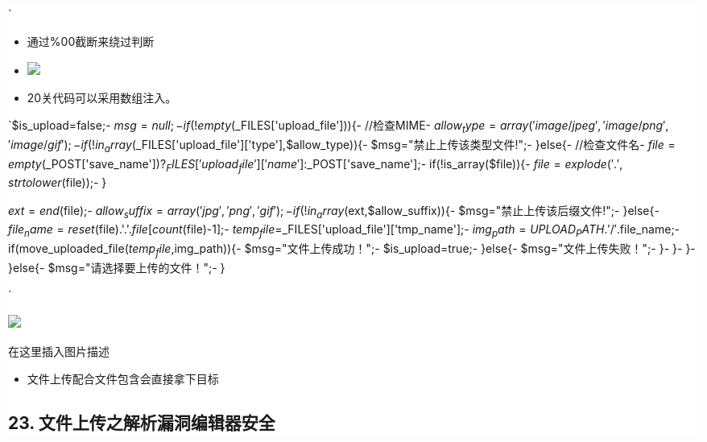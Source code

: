 `

*   通过%00截断来绕过判断
    
*   ![](https://cubox.pro/c/filters:no_upscale()?imageUrl=https%3A%2F%2Fmmbiz.qpic.cn%2Fmmbiz_png%2FcbYIBjX6JJicy3sln0zHKTBrAacxk8bMhiaaaibMiaHzoW1dmACOwlpy07S4JuBA9IUM6LKqZV1CJ6AnP8dKQ4UmbQ%2F640%3Fwx_fmt%3Dpng)
    
*   20关代码可以采用数组注入。
    

`$is_upload=false;-
$msg=null;-
if(!empty($_FILES['upload_file'])){-
//检查MIME-
$allow_type=array('image/jpeg','image/png','image/gif');-
if(!in_array($_FILES['upload_file']['type'],$allow_type)){-
$msg="禁止上传该类型文件!";-
}else{-
//检查文件名-
$file=empty($_POST['save_name'])?$_FILES['upload_file']['name']:$_POST['save_name'];-
if(!is_array($file)){-
$file=explode('.',strtolower($file));-
}

$ext=end($file);-
$allow_suffix=array('jpg','png','gif');-
if(!in_array($ext,$allow_suffix)){-
$msg="禁止上传该后缀文件!";-
}else{-
$file_name=reset($file).'.'.$file[count($file)-1];-
$temp_file=$_FILES['upload_file']['tmp_name'];-
$img_path=UPLOAD_PATH.'/'.$file_name;-
if(move_uploaded_file($temp_file,$img_path)){-
$msg="文件上传成功！";-
$is_upload=true;-
}else{-
$msg="文件上传失败！";-
}-
}-
}-
}else{-
$msg="请选择要上传的文件！";-
}

`

![](https://cubox.pro/c/filters:no_upscale()?imageUrl=https%3A%2F%2Fmmbiz.qpic.cn%2Fmmbiz_png%2FcbYIBjX6JJicy3sln0zHKTBrAacxk8bMhrt6k1NNzRovUd4lmFJricF3DbLDQlyRCQtp17pdJpRB4kCEKXzg0jEA%2F640%3Fwx_fmt%3Dpng)

在这里插入图片描述

*   文件上传配合文件包含会直接拿下目标
    

## 23\. 文件上传之解析漏洞编辑器安全
